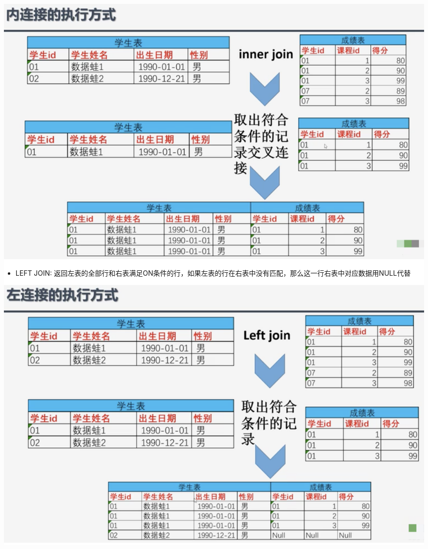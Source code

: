 ![](../../content/db_cache/imgs/mysql_inner_join.png)

* LEFT JOIN: 返回左表的全部行和右表满足ON条件的行，如果左表的行在右表中没有匹配，那么这一行右表中对应数据用NULL代替

![](../../content/db_cache/imgs/mysql_left_join.png)
